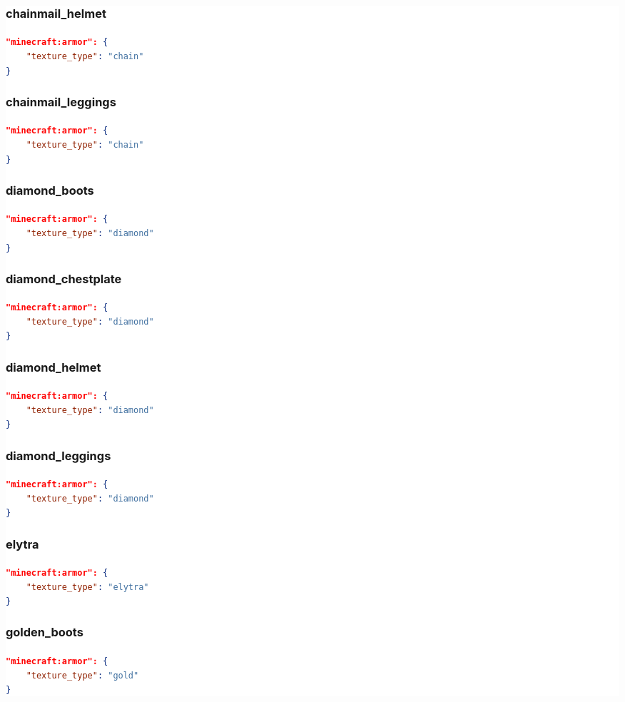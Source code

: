 ### chainmail_helmet
```json
"minecraft:armor": {
    "texture_type": "chain"
}
```

### chainmail_leggings
```json
"minecraft:armor": {
    "texture_type": "chain"
}
```

### diamond_boots
```json
"minecraft:armor": {
    "texture_type": "diamond"
}
```

### diamond_chestplate
```json
"minecraft:armor": {
    "texture_type": "diamond"
}
```

### diamond_helmet
```json
"minecraft:armor": {
    "texture_type": "diamond"
}
```

### diamond_leggings
```json
"minecraft:armor": {
    "texture_type": "diamond"
}
```

### elytra
```json
"minecraft:armor": {
    "texture_type": "elytra"
}
```

### golden_boots
```json
"minecraft:armor": {
    "texture_type": "gold"
}
```
